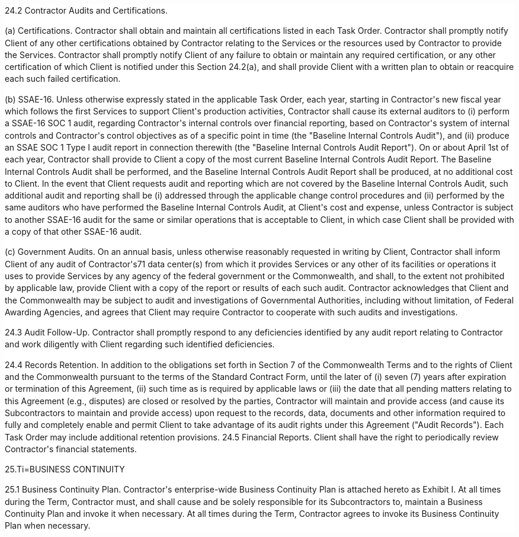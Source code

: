 24.2 Contractor Audits and Certifications.

(a) Certifications. Contractor shall obtain and maintain all certifications listed in each Task Order. Contractor shall promptly notify Client of any other certifications obtained by Contractor relating to the Services or the resources used by Contractor to provide the Services. Contractor shall promptly notify Client of any failure to obtain or maintain any required certification, or any other certification of which Client is notified under this Section 24.2(a), and shall provide Client with a written plan to obtain or reacquire each such failed certification.

(b) SSAE-16. Unless otherwise expressly stated in the applicable Task Order, each year, starting in Contractor's new fiscal year which follows the first Services to support Client's production activities, Contractor shall cause its external auditors to (i) perform a SSAE-16 SOC 1 audit, regarding Contractor's internal controls over financial reporting, based on Contractor's system of internal controls and Contractor's control objectives as of a specific point in time (the "Baseline Internal Controls Audit"), and (ii) produce an SSAE SOC 1 Type I audit report in connection therewith (the "Baseline Internal Controls Audit Report"). On or about April 1st of each year, Contractor shall provide to Client a copy of the most current Baseline Internal Controls Audit Report. The Baseline Internal Controls Audit shall be performed, and the Baseline Internal Controls Audit Report shall be produced, at no additional cost to Client. In the event that Client requests audit and reporting which are not covered by the Baseline Internal Controls Audit, such additional audit and reporting shall be (i) addressed through the applicable change control procedures and (ii) performed by the same auditors who have performed the Baseline Internal Controls Audit, at Client's cost and expense, unless Contractor is subject to another SSAE-16 audit for the same or similar operations that is acceptable to Client, in which case Client shall be provided with a copy of that other SSAE-16 audit.

(c) Government Audits. On an annual basis, unless otherwise reasonably requested in writing by Client, Contractor shall inform Client of any audit of Contractor's71 data center(s) from which it provides Services or any other of its facilities or operations it uses to provide Services by any agency of the federal government or the Commonwealth, and shall, to the extent not prohibited by applicable law, provide Client with a copy of the report or results of each such audit. Contractor acknowledges that Client and the Commonwealth may be subject to audit and investigations of Governmental Authorities, including without limitation, of Federal Awarding Agencies, and agrees that Client may require Contractor to cooperate with such audits and investigations.

24.3 Audit Follow-Up. Contractor shall promptly respond to any deficiencies identified by any audit report relating to Contractor and work diligently with Client regarding such identified deficiencies.

24.4 Records Retention. In addition to the obligations set forth in Section 7 of the Commonwealth Terms and to the rights of Client and the Commonwealth pursuant to the terms of the Standard Contract Form, until the later of (i) seven (7) years after expiration or termination of this Agreement, (ii) such time as is required by applicable laws or (iii) the date that all pending matters relating to this Agreement (e.g., disputes) are closed or resolved by the parties, Contractor will maintain and provide access (and cause its Subcontractors to maintain and provide access) upon request to the records, data, documents and other information required to fully and completely enable and permit Client to take advantage of its audit rights under this Agreement ("Audit Records"). Each Task Order may include additional retention provisions. 24.5 Financial Reports. Client shall have the right to periodically review Contractor's financial statements.

25.Ti=BUSINESS CONTINUITY

25.1 Business Continuity Plan. Contractor's enterprise-wide Business Continuity Plan is attached hereto as Exhibit I. At all times during the Term, Contractor must, and shall cause and be solely responsible for its Subcontractors to, maintain a Business Continuity Plan and invoke it when necessary. At all times during the Term, Contractor agrees to invoke its Business Continuity Plan when necessary.
